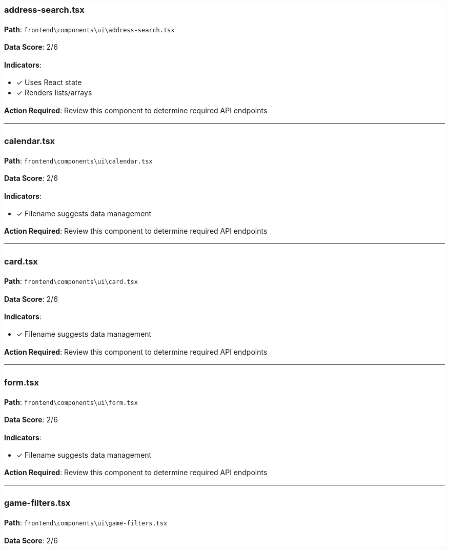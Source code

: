 
### address-search.tsx

**Path**: `frontend\components\ui\address-search.tsx`

**Data Score**: 2/6

**Indicators**:
- ✓ Uses React state
- ✓ Renders lists/arrays

**Action Required**: Review this component to determine required API endpoints

---

### calendar.tsx

**Path**: `frontend\components\ui\calendar.tsx`

**Data Score**: 2/6

**Indicators**:
- ✓ Filename suggests data management

**Action Required**: Review this component to determine required API endpoints

---

### card.tsx

**Path**: `frontend\components\ui\card.tsx`

**Data Score**: 2/6

**Indicators**:
- ✓ Filename suggests data management

**Action Required**: Review this component to determine required API endpoints

---

### form.tsx

**Path**: `frontend\components\ui\form.tsx`

**Data Score**: 2/6

**Indicators**:
- ✓ Filename suggests data management

**Action Required**: Review this component to determine required API endpoints

---

### game-filters.tsx

**Path**: `frontend\components\ui\game-filters.tsx`

**Data Score**: 2/6
